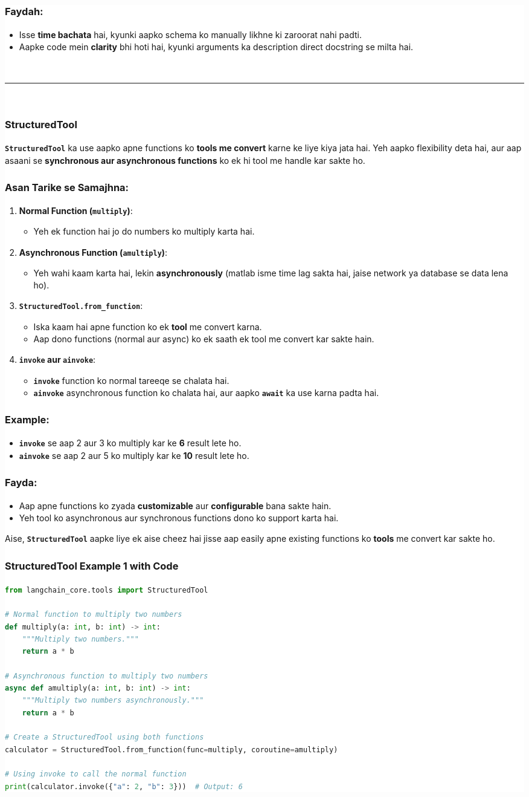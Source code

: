 ### **Faydah**:
- Isse **time bachata** hai, kyunki aapko schema ko manually likhne ki zaroorat nahi padti.
- Aapke code mein **clarity** bhi hoti hai, kyunki arguments ka description direct docstring se milta hai.


<br/>

-----------

<br/>

### StructuredTool
**`StructuredTool`** ka use aapko apne functions ko **tools me convert** karne ke liye kiya jata hai. Yeh aapko flexibility deta hai, aur aap asaani se **synchronous aur asynchronous functions** ko ek hi tool me handle kar sakte ho.

### **Asan Tarike se Samajhna:**

1. **Normal Function (`multiply`)**:
   - Yeh ek function hai jo do numbers ko multiply karta hai.

2. **Asynchronous Function (`amultiply`)**:
   - Yeh wahi kaam karta hai, lekin **asynchronously** (matlab isme time lag sakta hai, jaise network ya database se data lena ho).

3. **`StructuredTool.from_function`**:
   - Iska kaam hai apne function ko ek **tool** me convert karna. 
   - Aap dono functions (normal aur async) ko ek saath ek tool me convert kar sakte hain.

4. **`invoke` aur `ainvoke`**:
   - **`invoke`** function ko normal tareeqe se chalata hai.
   - **`ainvoke`** asynchronous function ko chalata hai, aur aapko **`await`** ka use karna padta hai.

### Example:
- **`invoke`** se aap 2 aur 3 ko multiply kar ke **6** result lete ho.
- **`ainvoke`** se aap 2 aur 5 ko multiply kar ke **10** result lete ho.

### Fayda:
- Aap apne functions ko zyada **customizable** aur **configurable** bana sakte hain.
- Yeh tool ko asynchronous aur synchronous functions dono ko support karta hai.

Aise, **`StructuredTool`** aapke liye ek aise cheez hai jisse aap easily apne existing functions ko **tools** me convert kar sakte ho.

### **StructuredTool Example 1 with Code**

```python
from langchain_core.tools import StructuredTool

# Normal function to multiply two numbers
def multiply(a: int, b: int) -> int:
    """Multiply two numbers."""
    return a * b

# Asynchronous function to multiply two numbers
async def amultiply(a: int, b: int) -> int:
    """Multiply two numbers asynchronously."""
    return a * b

# Create a StructuredTool using both functions
calculator = StructuredTool.from_function(func=multiply, coroutine=amultiply)

# Using invoke to call the normal function
print(calculator.invoke({"a": 2, "b": 3}))  # Output: 6

```